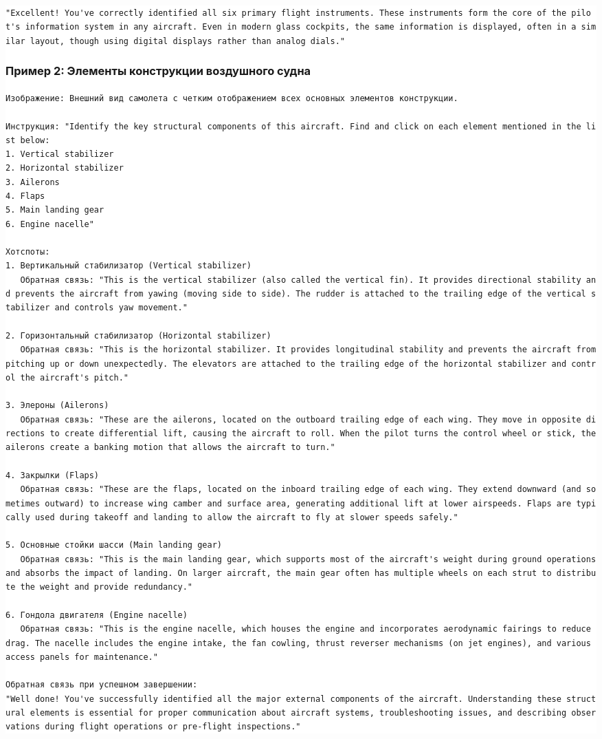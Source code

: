 ```
"Excellent! You've correctly identified all six primary flight instruments. These instruments form the core of the pilot's information system in any aircraft. Even in modern glass cockpits, the same information is displayed, often in a similar layout, though using digital displays rather than analog dials."
```

### Пример 2: Элементы конструкции воздушного судна

```
Изображение: Внешний вид самолета с четким отображением всех основных элементов конструкции.

Инструкция: "Identify the key structural components of this aircraft. Find and click on each element mentioned in the list below:
1. Vertical stabilizer
2. Horizontal stabilizer
3. Ailerons
4. Flaps
5. Main landing gear
6. Engine nacelle"

Хотспоты:
1. Вертикальный стабилизатор (Vertical stabilizer)
   Обратная связь: "This is the vertical stabilizer (also called the vertical fin). It provides directional stability and prevents the aircraft from yawing (moving side to side). The rudder is attached to the trailing edge of the vertical stabilizer and controls yaw movement."

2. Горизонтальный стабилизатор (Horizontal stabilizer)
   Обратная связь: "This is the horizontal stabilizer. It provides longitudinal stability and prevents the aircraft from pitching up or down unexpectedly. The elevators are attached to the trailing edge of the horizontal stabilizer and control the aircraft's pitch."

3. Элероны (Ailerons)
   Обратная связь: "These are the ailerons, located on the outboard trailing edge of each wing. They move in opposite directions to create differential lift, causing the aircraft to roll. When the pilot turns the control wheel or stick, the ailerons create a banking motion that allows the aircraft to turn."

4. Закрылки (Flaps)
   Обратная связь: "These are the flaps, located on the inboard trailing edge of each wing. They extend downward (and sometimes outward) to increase wing camber and surface area, generating additional lift at lower airspeeds. Flaps are typically used during takeoff and landing to allow the aircraft to fly at slower speeds safely."

5. Основные стойки шасси (Main landing gear)
   Обратная связь: "This is the main landing gear, which supports most of the aircraft's weight during ground operations and absorbs the impact of landing. On larger aircraft, the main gear often has multiple wheels on each strut to distribute the weight and provide redundancy."

6. Гондола двигателя (Engine nacelle)
   Обратная связь: "This is the engine nacelle, which houses the engine and incorporates aerodynamic fairings to reduce drag. The nacelle includes the engine intake, the fan cowling, thrust reverser mechanisms (on jet engines), and various access panels for maintenance."

Обратная связь при успешном завершении:
"Well done! You've successfully identified all the major external components of the aircraft. Understanding these structural elements is essential for proper communication about aircraft systems, troubleshooting issues, and describing observations during flight operations or pre-flight inspections."
```
